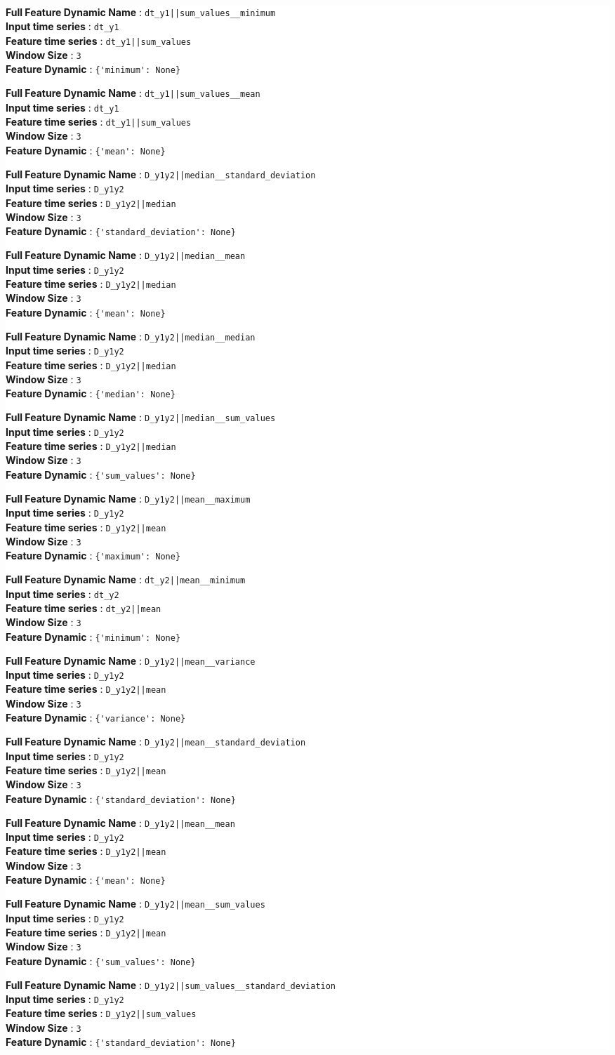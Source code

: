 
**Full Feature Dynamic Name** : `dt_y1||sum_values__minimum`<br>**Input time series** : `dt_y1`<br>**Feature time series** : `dt_y1||sum_values`<br>**Window Size** : `3`<br>**Feature Dynamic** : `{'minimum': None}`<br>


**Full Feature Dynamic Name** : `dt_y1||sum_values__mean`<br>**Input time series** : `dt_y1`<br>**Feature time series** : `dt_y1||sum_values`<br>**Window Size** : `3`<br>**Feature Dynamic** : `{'mean': None}`<br>


**Full Feature Dynamic Name** : `D_y1y2||median__standard_deviation`<br>**Input time series** : `D_y1y2`<br>**Feature time series** : `D_y1y2||median`<br>**Window Size** : `3`<br>**Feature Dynamic** : `{'standard_deviation': None}`<br>


**Full Feature Dynamic Name** : `D_y1y2||median__mean`<br>**Input time series** : `D_y1y2`<br>**Feature time series** : `D_y1y2||median`<br>**Window Size** : `3`<br>**Feature Dynamic** : `{'mean': None}`<br>


**Full Feature Dynamic Name** : `D_y1y2||median__median`<br>**Input time series** : `D_y1y2`<br>**Feature time series** : `D_y1y2||median`<br>**Window Size** : `3`<br>**Feature Dynamic** : `{'median': None}`<br>


**Full Feature Dynamic Name** : `D_y1y2||median__sum_values`<br>**Input time series** : `D_y1y2`<br>**Feature time series** : `D_y1y2||median`<br>**Window Size** : `3`<br>**Feature Dynamic** : `{'sum_values': None}`<br>


**Full Feature Dynamic Name** : `D_y1y2||mean__maximum`<br>**Input time series** : `D_y1y2`<br>**Feature time series** : `D_y1y2||mean`<br>**Window Size** : `3`<br>**Feature Dynamic** : `{'maximum': None}`<br>


**Full Feature Dynamic Name** : `dt_y2||mean__minimum`<br>**Input time series** : `dt_y2`<br>**Feature time series** : `dt_y2||mean`<br>**Window Size** : `3`<br>**Feature Dynamic** : `{'minimum': None}`<br>


**Full Feature Dynamic Name** : `D_y1y2||mean__variance`<br>**Input time series** : `D_y1y2`<br>**Feature time series** : `D_y1y2||mean`<br>**Window Size** : `3`<br>**Feature Dynamic** : `{'variance': None}`<br>


**Full Feature Dynamic Name** : `D_y1y2||mean__standard_deviation`<br>**Input time series** : `D_y1y2`<br>**Feature time series** : `D_y1y2||mean`<br>**Window Size** : `3`<br>**Feature Dynamic** : `{'standard_deviation': None}`<br>


**Full Feature Dynamic Name** : `D_y1y2||mean__mean`<br>**Input time series** : `D_y1y2`<br>**Feature time series** : `D_y1y2||mean`<br>**Window Size** : `3`<br>**Feature Dynamic** : `{'mean': None}`<br>


**Full Feature Dynamic Name** : `D_y1y2||mean__sum_values`<br>**Input time series** : `D_y1y2`<br>**Feature time series** : `D_y1y2||mean`<br>**Window Size** : `3`<br>**Feature Dynamic** : `{'sum_values': None}`<br>


**Full Feature Dynamic Name** : `D_y1y2||sum_values__standard_deviation`<br>**Input time series** : `D_y1y2`<br>**Feature time series** : `D_y1y2||sum_values`<br>**Window Size** : `3`<br>**Feature Dynamic** : `{'standard_deviation': None}`<br>
